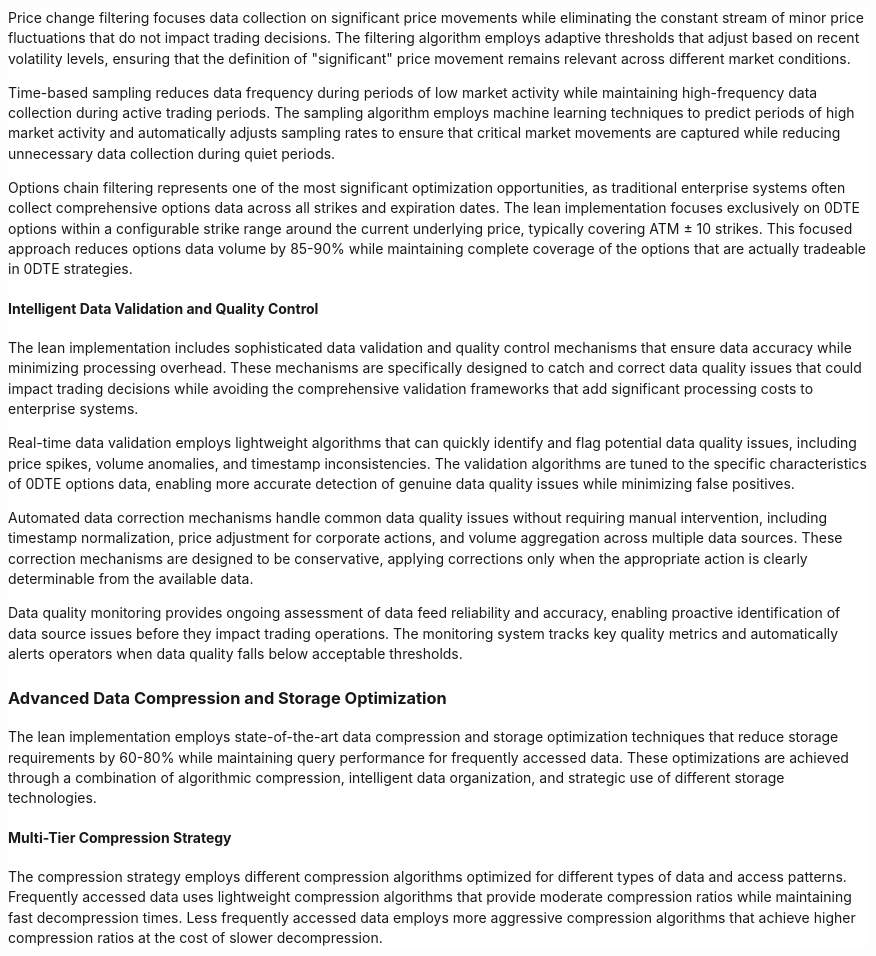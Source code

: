 Price change filtering focuses data collection on significant price movements while eliminating the constant stream of minor price fluctuations that do not impact trading decisions. The filtering algorithm employs adaptive thresholds that adjust based on recent volatility levels, ensuring that the definition of "significant" price movement remains relevant across different market conditions.

Time-based sampling reduces data frequency during periods of low market activity while maintaining high-frequency data collection during active trading periods. The sampling algorithm employs machine learning techniques to predict periods of high market activity and automatically adjusts sampling rates to ensure that critical market movements are captured while reducing unnecessary data collection during quiet periods.

Options chain filtering represents one of the most significant optimization opportunities, as traditional enterprise systems often collect comprehensive options data across all strikes and expiration dates. The lean implementation focuses exclusively on 0DTE options within a configurable strike range around the current underlying price, typically covering ATM ± 10 strikes. This focused approach reduces options data volume by 85-90% while maintaining complete coverage of the options that are actually tradeable in 0DTE strategies.

#### Intelligent Data Validation and Quality Control

The lean implementation includes sophisticated data validation and quality control mechanisms that ensure data accuracy while minimizing processing overhead. These mechanisms are specifically designed to catch and correct data quality issues that could impact trading decisions while avoiding the comprehensive validation frameworks that add significant processing costs to enterprise systems.

Real-time data validation employs lightweight algorithms that can quickly identify and flag potential data quality issues, including price spikes, volume anomalies, and timestamp inconsistencies. The validation algorithms are tuned to the specific characteristics of 0DTE options data, enabling more accurate detection of genuine data quality issues while minimizing false positives.

Automated data correction mechanisms handle common data quality issues without requiring manual intervention, including timestamp normalization, price adjustment for corporate actions, and volume aggregation across multiple data sources. These correction mechanisms are designed to be conservative, applying corrections only when the appropriate action is clearly determinable from the available data.

Data quality monitoring provides ongoing assessment of data feed reliability and accuracy, enabling proactive identification of data source issues before they impact trading operations. The monitoring system tracks key quality metrics and automatically alerts operators when data quality falls below acceptable thresholds.

### Advanced Data Compression and Storage Optimization

The lean implementation employs state-of-the-art data compression and storage optimization techniques that reduce storage requirements by 60-80% while maintaining query performance for frequently accessed data. These optimizations are achieved through a combination of algorithmic compression, intelligent data organization, and strategic use of different storage technologies.

#### Multi-Tier Compression Strategy

The compression strategy employs different compression algorithms optimized for different types of data and access patterns. Frequently accessed data uses lightweight compression algorithms that provide moderate compression ratios while maintaining fast decompression times. Less frequently accessed data employs more aggressive compression algorithms that achieve higher compression ratios at the cost of slower decompression.
